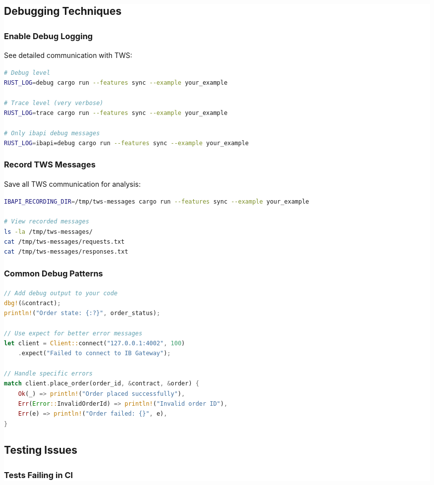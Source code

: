 ## Debugging Techniques

### Enable Debug Logging

See detailed communication with TWS:
```bash
# Debug level
RUST_LOG=debug cargo run --features sync --example your_example

# Trace level (very verbose)
RUST_LOG=trace cargo run --features sync --example your_example

# Only ibapi debug messages
RUST_LOG=ibapi=debug cargo run --features sync --example your_example
```

### Record TWS Messages

Save all TWS communication for analysis:
```bash
IBAPI_RECORDING_DIR=/tmp/tws-messages cargo run --features sync --example your_example

# View recorded messages
ls -la /tmp/tws-messages/
cat /tmp/tws-messages/requests.txt
cat /tmp/tws-messages/responses.txt
```

### Common Debug Patterns

```rust
// Add debug output to your code
dbg!(&contract);
println!("Order state: {:?}", order_status);

// Use expect for better error messages
let client = Client::connect("127.0.0.1:4002", 100)
    .expect("Failed to connect to IB Gateway");

// Handle specific errors
match client.place_order(order_id, &contract, &order) {
    Ok(_) => println!("Order placed successfully"),
    Err(Error::InvalidOrderId) => println!("Invalid order ID"),
    Err(e) => println!("Order failed: {}", e),
}
```

## Testing Issues

### Tests Failing in CI
